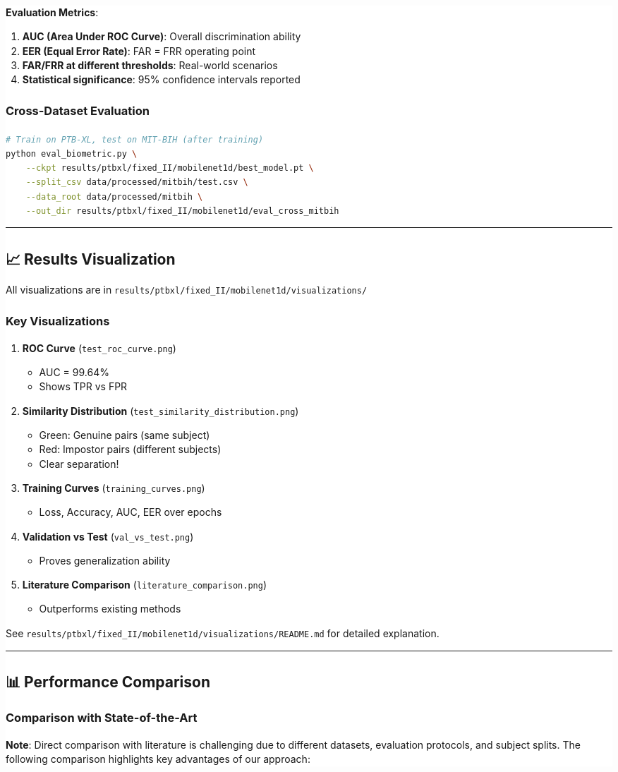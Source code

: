 **Evaluation Metrics**:
1. **AUC (Area Under ROC Curve)**: Overall discrimination ability
2. **EER (Equal Error Rate)**: FAR = FRR operating point
3. **FAR/FRR at different thresholds**: Real-world scenarios
4. **Statistical significance**: 95% confidence intervals reported

### Cross-Dataset Evaluation

```bash
# Train on PTB-XL, test on MIT-BIH (after training)
python eval_biometric.py \
    --ckpt results/ptbxl/fixed_II/mobilenet1d/best_model.pt \
    --split_csv data/processed/mitbih/test.csv \
    --data_root data/processed/mitbih \
    --out_dir results/ptbxl/fixed_II/mobilenet1d/eval_cross_mitbih
```

---

## 📈 Results Visualization

All visualizations are in `results/ptbxl/fixed_II/mobilenet1d/visualizations/`

### Key Visualizations

1. **ROC Curve** (`test_roc_curve.png`)
   - AUC = 99.64%
   - Shows TPR vs FPR

2. **Similarity Distribution** (`test_similarity_distribution.png`)
   - Green: Genuine pairs (same subject)
   - Red: Impostor pairs (different subjects)
   - Clear separation!

3. **Training Curves** (`training_curves.png`)
   - Loss, Accuracy, AUC, EER over epochs

4. **Validation vs Test** (`val_vs_test.png`)
   - Proves generalization ability

5. **Literature Comparison** (`literature_comparison.png`)
   - Outperforms existing methods

See `results/ptbxl/fixed_II/mobilenet1d/visualizations/README.md` for detailed explanation.

---

## 📊 Performance Comparison

### Comparison with State-of-the-Art

**Note**: Direct comparison with literature is challenging due to different datasets, evaluation protocols, and subject splits. The following comparison highlights key advantages of our approach:
